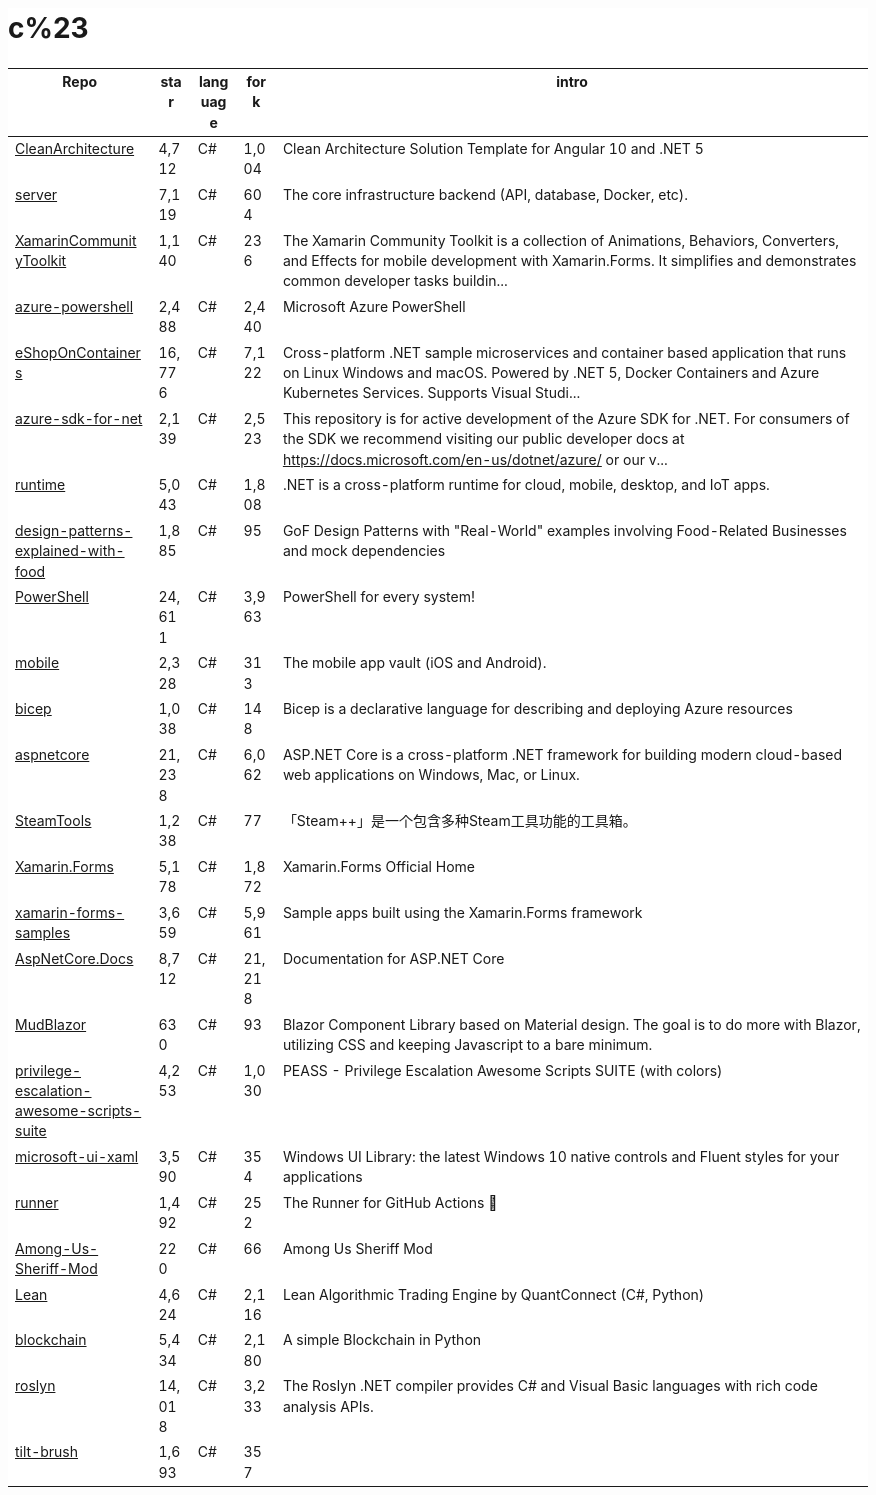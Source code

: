 
# c%23

Repo|star|language|fork|intro
-|-|-|-|-
[CleanArchitecture](https://hub.fastgit.org//jasontaylordev/CleanArchitecture)|4,712|C#|1,004|Clean Architecture Solution Template for Angular 10 and .NET 5
[server](https://hub.fastgit.org//bitwarden/server)|7,119|C#|604|The core infrastructure backend (API, database, Docker, etc).
[XamarinCommunityToolkit](https://hub.fastgit.org//xamarin/XamarinCommunityToolkit)|1,140|C#|236|The Xamarin Community Toolkit is a collection of Animations, Behaviors, Converters, and Effects for mobile development with Xamarin.Forms. It simplifies and demonstrates common developer tasks buildin...
[azure-powershell](https://hub.fastgit.org//Azure/azure-powershell)|2,488|C#|2,440|Microsoft Azure PowerShell
[eShopOnContainers](https://hub.fastgit.org//dotnet-architecture/eShopOnContainers)|16,776|C#|7,122|Cross-platform .NET sample microservices and container based application that runs on Linux Windows and macOS. Powered by .NET 5, Docker Containers and Azure Kubernetes Services. Supports Visual Studi...
[azure-sdk-for-net](https://hub.fastgit.org//Azure/azure-sdk-for-net)|2,139|C#|2,523|This repository is for active development of the Azure SDK for .NET. For consumers of the SDK we recommend visiting our public developer docs at https://docs.microsoft.com/en-us/dotnet/azure/ or our v...
[runtime](https://hub.fastgit.org//dotnet/runtime)|5,043|C#|1,808|.NET is a cross-platform runtime for cloud, mobile, desktop, and IoT apps.
[design-patterns-explained-with-food](https://hub.fastgit.org//wesdoyle/design-patterns-explained-with-food)|1,885|C#|95|GoF Design Patterns with "Real-World" examples involving Food-Related Businesses and mock dependencies
[PowerShell](https://hub.fastgit.org//PowerShell/PowerShell)|24,611|C#|3,963|PowerShell for every system!
[mobile](https://hub.fastgit.org//bitwarden/mobile)|2,328|C#|313|The mobile app vault (iOS and Android).
[bicep](https://hub.fastgit.org//Azure/bicep)|1,038|C#|148|Bicep is a declarative language for describing and deploying Azure resources
[aspnetcore](https://hub.fastgit.org//dotnet/aspnetcore)|21,238|C#|6,062|ASP.NET Core is a cross-platform .NET framework for building modern cloud-based web applications on Windows, Mac, or Linux.
[SteamTools](https://hub.fastgit.org//SteamTools-Team/SteamTools)|1,238|C#|77|「Steam++」是一个包含多种Steam工具功能的工具箱。
[Xamarin.Forms](https://hub.fastgit.org//xamarin/Xamarin.Forms)|5,178|C#|1,872|Xamarin.Forms Official Home
[xamarin-forms-samples](https://hub.fastgit.org//xamarin/xamarin-forms-samples)|3,659|C#|5,961|Sample apps built using the Xamarin.Forms framework
[AspNetCore.Docs](https://hub.fastgit.org//dotnet/AspNetCore.Docs)|8,712|C#|21,218|Documentation for ASP.NET Core
[MudBlazor](https://hub.fastgit.org//Garderoben/MudBlazor)|630|C#|93|Blazor Component Library based on Material design. The goal is to do more with Blazor, utilizing CSS and keeping Javascript to a bare minimum.
[privilege-escalation-awesome-scripts-suite](https://hub.fastgit.org//carlospolop/privilege-escalation-awesome-scripts-suite)|4,253|C#|1,030|PEASS - Privilege Escalation Awesome Scripts SUITE (with colors)
[microsoft-ui-xaml](https://hub.fastgit.org//microsoft/microsoft-ui-xaml)|3,590|C#|354|Windows UI Library: the latest Windows 10 native controls and Fluent styles for your applications
[runner](https://hub.fastgit.org//actions/runner)|1,492|C#|252|The Runner for GitHub Actions 🚀
[Among-Us-Sheriff-Mod](https://hub.fastgit.org//Woodi-dev/Among-Us-Sheriff-Mod)|220|C#|66|Among Us Sheriff Mod
[Lean](https://hub.fastgit.org//QuantConnect/Lean)|4,624|C#|2,116|Lean Algorithmic Trading Engine by QuantConnect (C#, Python)
[blockchain](https://hub.fastgit.org//dvf/blockchain)|5,434|C#|2,180|A simple Blockchain in Python
[roslyn](https://hub.fastgit.org//dotnet/roslyn)|14,018|C#|3,233|The Roslyn .NET compiler provides C# and Visual Basic languages with rich code analysis APIs.
[tilt-brush](https://hub.fastgit.org//googlevr/tilt-brush)|1,693|C#|357|
